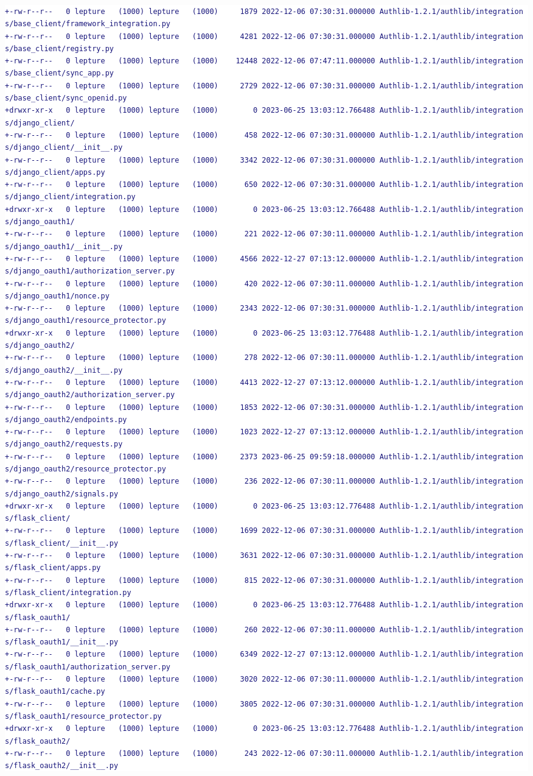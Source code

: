 ```diff
+-rw-r--r--   0 lepture   (1000) lepture   (1000)     1879 2022-12-06 07:30:31.000000 Authlib-1.2.1/authlib/integrations/base_client/framework_integration.py
+-rw-r--r--   0 lepture   (1000) lepture   (1000)     4281 2022-12-06 07:30:31.000000 Authlib-1.2.1/authlib/integrations/base_client/registry.py
+-rw-r--r--   0 lepture   (1000) lepture   (1000)    12448 2022-12-06 07:47:11.000000 Authlib-1.2.1/authlib/integrations/base_client/sync_app.py
+-rw-r--r--   0 lepture   (1000) lepture   (1000)     2729 2022-12-06 07:30:31.000000 Authlib-1.2.1/authlib/integrations/base_client/sync_openid.py
+drwxr-xr-x   0 lepture   (1000) lepture   (1000)        0 2023-06-25 13:03:12.766488 Authlib-1.2.1/authlib/integrations/django_client/
+-rw-r--r--   0 lepture   (1000) lepture   (1000)      458 2022-12-06 07:30:31.000000 Authlib-1.2.1/authlib/integrations/django_client/__init__.py
+-rw-r--r--   0 lepture   (1000) lepture   (1000)     3342 2022-12-06 07:30:31.000000 Authlib-1.2.1/authlib/integrations/django_client/apps.py
+-rw-r--r--   0 lepture   (1000) lepture   (1000)      650 2022-12-06 07:30:31.000000 Authlib-1.2.1/authlib/integrations/django_client/integration.py
+drwxr-xr-x   0 lepture   (1000) lepture   (1000)        0 2023-06-25 13:03:12.766488 Authlib-1.2.1/authlib/integrations/django_oauth1/
+-rw-r--r--   0 lepture   (1000) lepture   (1000)      221 2022-12-06 07:30:11.000000 Authlib-1.2.1/authlib/integrations/django_oauth1/__init__.py
+-rw-r--r--   0 lepture   (1000) lepture   (1000)     4566 2022-12-27 07:13:12.000000 Authlib-1.2.1/authlib/integrations/django_oauth1/authorization_server.py
+-rw-r--r--   0 lepture   (1000) lepture   (1000)      420 2022-12-06 07:30:11.000000 Authlib-1.2.1/authlib/integrations/django_oauth1/nonce.py
+-rw-r--r--   0 lepture   (1000) lepture   (1000)     2343 2022-12-06 07:30:31.000000 Authlib-1.2.1/authlib/integrations/django_oauth1/resource_protector.py
+drwxr-xr-x   0 lepture   (1000) lepture   (1000)        0 2023-06-25 13:03:12.776488 Authlib-1.2.1/authlib/integrations/django_oauth2/
+-rw-r--r--   0 lepture   (1000) lepture   (1000)      278 2022-12-06 07:30:11.000000 Authlib-1.2.1/authlib/integrations/django_oauth2/__init__.py
+-rw-r--r--   0 lepture   (1000) lepture   (1000)     4413 2022-12-27 07:13:12.000000 Authlib-1.2.1/authlib/integrations/django_oauth2/authorization_server.py
+-rw-r--r--   0 lepture   (1000) lepture   (1000)     1853 2022-12-06 07:30:31.000000 Authlib-1.2.1/authlib/integrations/django_oauth2/endpoints.py
+-rw-r--r--   0 lepture   (1000) lepture   (1000)     1023 2022-12-27 07:13:12.000000 Authlib-1.2.1/authlib/integrations/django_oauth2/requests.py
+-rw-r--r--   0 lepture   (1000) lepture   (1000)     2373 2023-06-25 09:59:18.000000 Authlib-1.2.1/authlib/integrations/django_oauth2/resource_protector.py
+-rw-r--r--   0 lepture   (1000) lepture   (1000)      236 2022-12-06 07:30:11.000000 Authlib-1.2.1/authlib/integrations/django_oauth2/signals.py
+drwxr-xr-x   0 lepture   (1000) lepture   (1000)        0 2023-06-25 13:03:12.776488 Authlib-1.2.1/authlib/integrations/flask_client/
+-rw-r--r--   0 lepture   (1000) lepture   (1000)     1699 2022-12-06 07:30:31.000000 Authlib-1.2.1/authlib/integrations/flask_client/__init__.py
+-rw-r--r--   0 lepture   (1000) lepture   (1000)     3631 2022-12-06 07:30:31.000000 Authlib-1.2.1/authlib/integrations/flask_client/apps.py
+-rw-r--r--   0 lepture   (1000) lepture   (1000)      815 2022-12-06 07:30:31.000000 Authlib-1.2.1/authlib/integrations/flask_client/integration.py
+drwxr-xr-x   0 lepture   (1000) lepture   (1000)        0 2023-06-25 13:03:12.776488 Authlib-1.2.1/authlib/integrations/flask_oauth1/
+-rw-r--r--   0 lepture   (1000) lepture   (1000)      260 2022-12-06 07:30:11.000000 Authlib-1.2.1/authlib/integrations/flask_oauth1/__init__.py
+-rw-r--r--   0 lepture   (1000) lepture   (1000)     6349 2022-12-27 07:13:12.000000 Authlib-1.2.1/authlib/integrations/flask_oauth1/authorization_server.py
+-rw-r--r--   0 lepture   (1000) lepture   (1000)     3020 2022-12-06 07:30:11.000000 Authlib-1.2.1/authlib/integrations/flask_oauth1/cache.py
+-rw-r--r--   0 lepture   (1000) lepture   (1000)     3805 2022-12-06 07:30:31.000000 Authlib-1.2.1/authlib/integrations/flask_oauth1/resource_protector.py
+drwxr-xr-x   0 lepture   (1000) lepture   (1000)        0 2023-06-25 13:03:12.776488 Authlib-1.2.1/authlib/integrations/flask_oauth2/
+-rw-r--r--   0 lepture   (1000) lepture   (1000)      243 2022-12-06 07:30:11.000000 Authlib-1.2.1/authlib/integrations/flask_oauth2/__init__.py
```